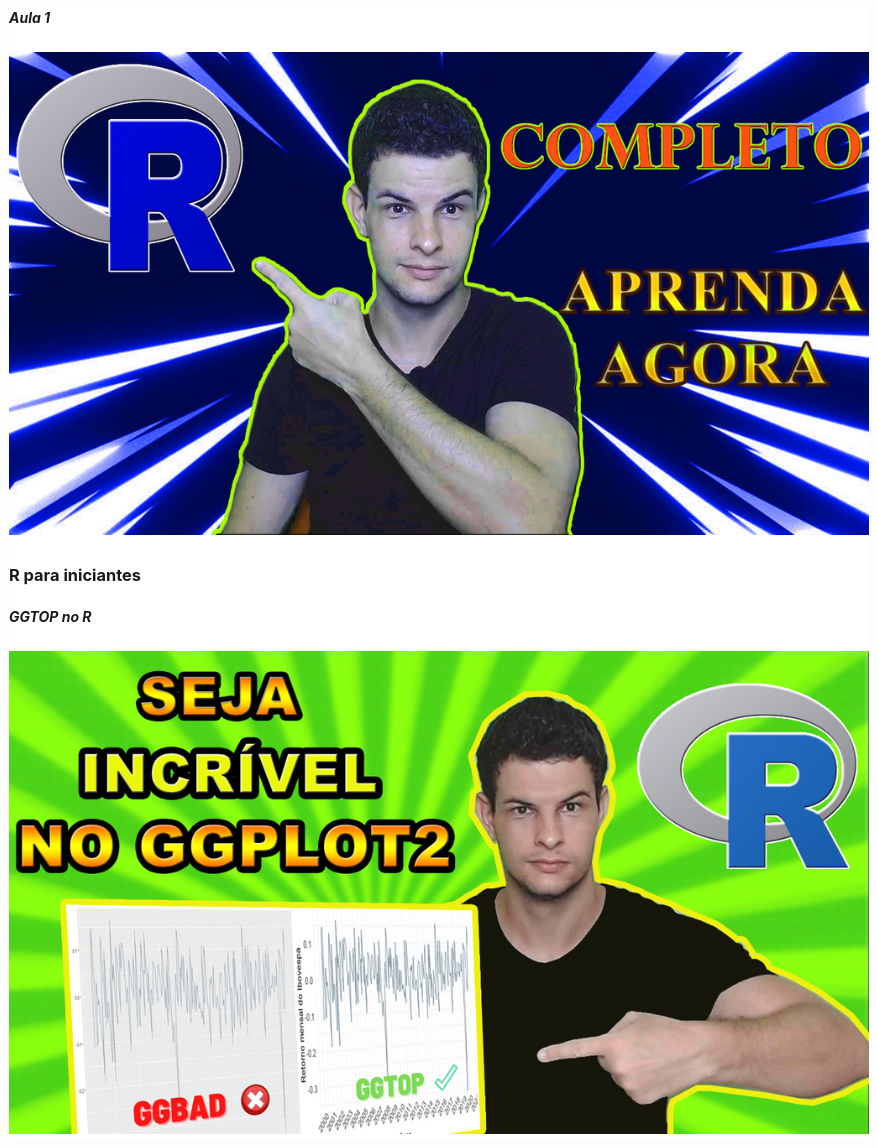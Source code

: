 
##### Aula 1

[![cr1](\assets\img\cr1.jpg)](https://www.youtube.com/watch?v=dEKycN4fWG4&t=792s&ab_channel=AlienEconomista)



### R para iniciantes


##### GGTOP no R

[![ggplot](\assets\img\ggplot.jpg)](https://www.youtube.com/watch?v=gGTEU_LoLK0&list=PLzndrG2kgb_YrNJ0mi9bwHK5-Ggj6RcDz&index=8&ab_channel=AlienEconomista)
